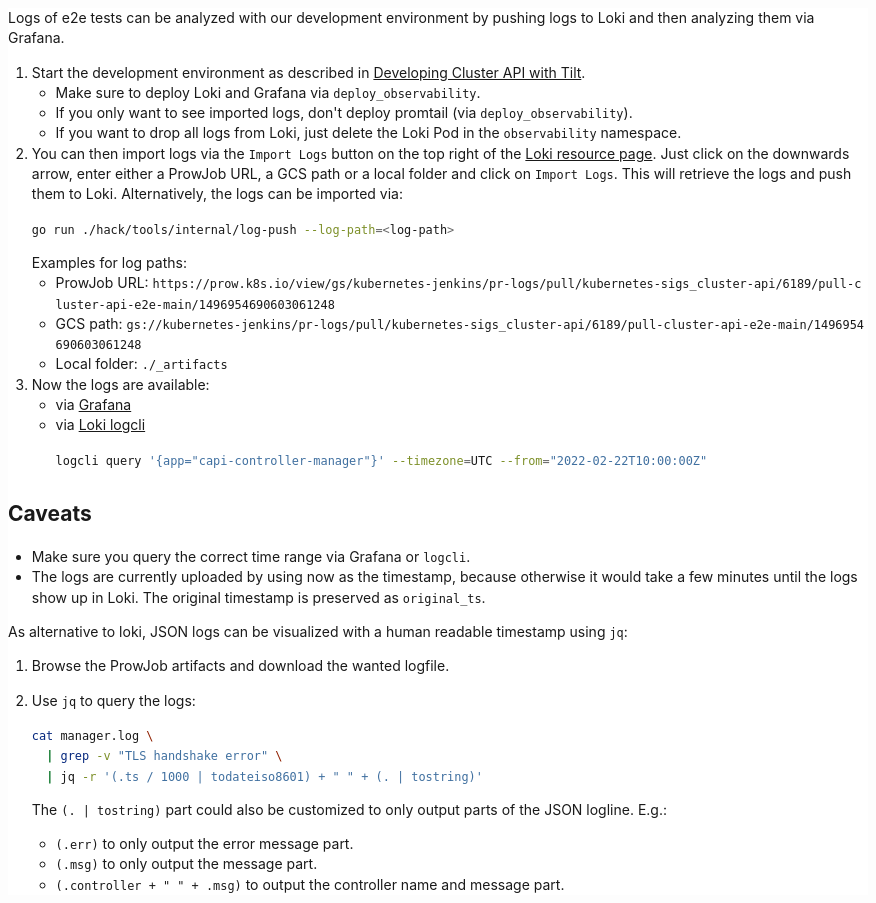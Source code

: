 Logs of e2e tests can be analyzed with our development environment by pushing logs to Loki and then
analyzing them via Grafana.

1. Start the development environment as described in [Developing Cluster API with Tilt](./tilt.md).
    * Make sure to deploy Loki and Grafana via `deploy_observability`.
    * If you only want to see imported logs, don't deploy promtail (via `deploy_observability`).
    * If you want to drop all logs from Loki, just delete the Loki Pod in the `observability` namespace.
2. You can then import logs via the `Import Logs` button on the top right of the [Loki resource page](http://localhost:10350/r/loki/overview).
   Just click on the downwards arrow, enter either a ProwJob URL, a GCS path or a local folder and click on `Import Logs`.
   This will retrieve the logs and push them to Loki. Alternatively, the logs can be imported via:
   ```bash
   go run ./hack/tools/internal/log-push --log-path=<log-path>
   ```
   Examples for log paths:
    * ProwJob URL: `https://prow.k8s.io/view/gs/kubernetes-jenkins/pr-logs/pull/kubernetes-sigs_cluster-api/6189/pull-cluster-api-e2e-main/1496954690603061248`
    * GCS path: `gs://kubernetes-jenkins/pr-logs/pull/kubernetes-sigs_cluster-api/6189/pull-cluster-api-e2e-main/1496954690603061248`
    * Local folder: `./_artifacts`
4. Now the logs are available:
    * via [Grafana](http://localhost:3001/explore)
    * via [Loki logcli](https://grafana.com/docs/loki/latest/getting-started/logcli/)
      ```bash
      logcli query '{app="capi-controller-manager"}' --timezone=UTC --from="2022-02-22T10:00:00Z"
      ```

<aside class="note">

<h1>Caveats</h1>

* Make sure you query the correct time range via Grafana or `logcli`.
* The logs are currently uploaded by using now as the timestamp, because otherwise it would
  take a few minutes until the logs show up in Loki. The original timestamp is preserved as `original_ts`.

</aside>

As alternative to loki, JSON logs can be visualized with a human readable timestamp using `jq`:

1. Browse the ProwJob artifacts and download the wanted logfile.
2. Use `jq` to query the logs:

   ```bash
   cat manager.log \
     | grep -v "TLS handshake error" \
     | jq -r '(.ts / 1000 | todateiso8601) + " " + (. | tostring)'
   ```

   The `(. | tostring)` part could also be customized to only output parts of the JSON logline.
   E.g.:
  
   * `(.err)` to only output the error message part.
   * `(.msg)` to only output the message part.
   * `(.controller + " " + .msg)` to output the controller name and message part.
